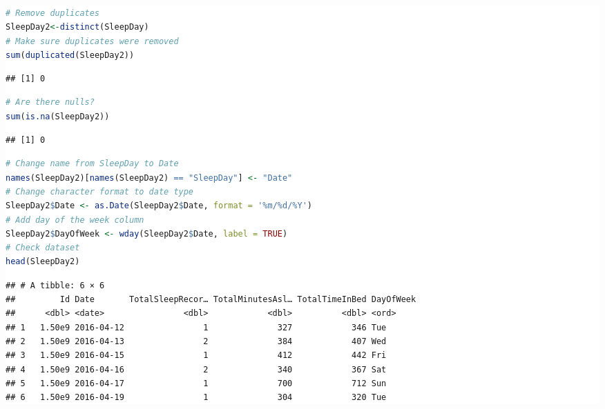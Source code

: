 ``` r
# Remove duplicates
SleepDay2<-distinct(SleepDay)
# Make sure duplicates were removed
sum(duplicated(SleepDay2))
```

    ## [1] 0

``` r
# Are there nulls?
sum(is.na(SleepDay2))
```

    ## [1] 0

``` r
# Change name from SleepDay to Date
names(SleepDay2)[names(SleepDay2) == "SleepDay"] <- "Date"
# Change character format to date type
SleepDay2$Date <- as.Date(SleepDay2$Date, format = '%m/%d/%Y')
# Add day of the week column
SleepDay2$DayOfWeek <- wday(SleepDay2$Date, label = TRUE)
# Check dataset
head(SleepDay2)
```

    ## # A tibble: 6 × 6
    ##         Id Date       TotalSleepRecor… TotalMinutesAsl… TotalTimeInBed DayOfWeek
    ##      <dbl> <date>                <dbl>            <dbl>          <dbl> <ord>    
    ## 1   1.50e9 2016-04-12                1              327            346 Tue      
    ## 2   1.50e9 2016-04-13                2              384            407 Wed      
    ## 3   1.50e9 2016-04-15                1              412            442 Fri      
    ## 4   1.50e9 2016-04-16                2              340            367 Sat      
    ## 5   1.50e9 2016-04-17                1              700            712 Sun      
    ## 6   1.50e9 2016-04-19                1              304            320 Tue
